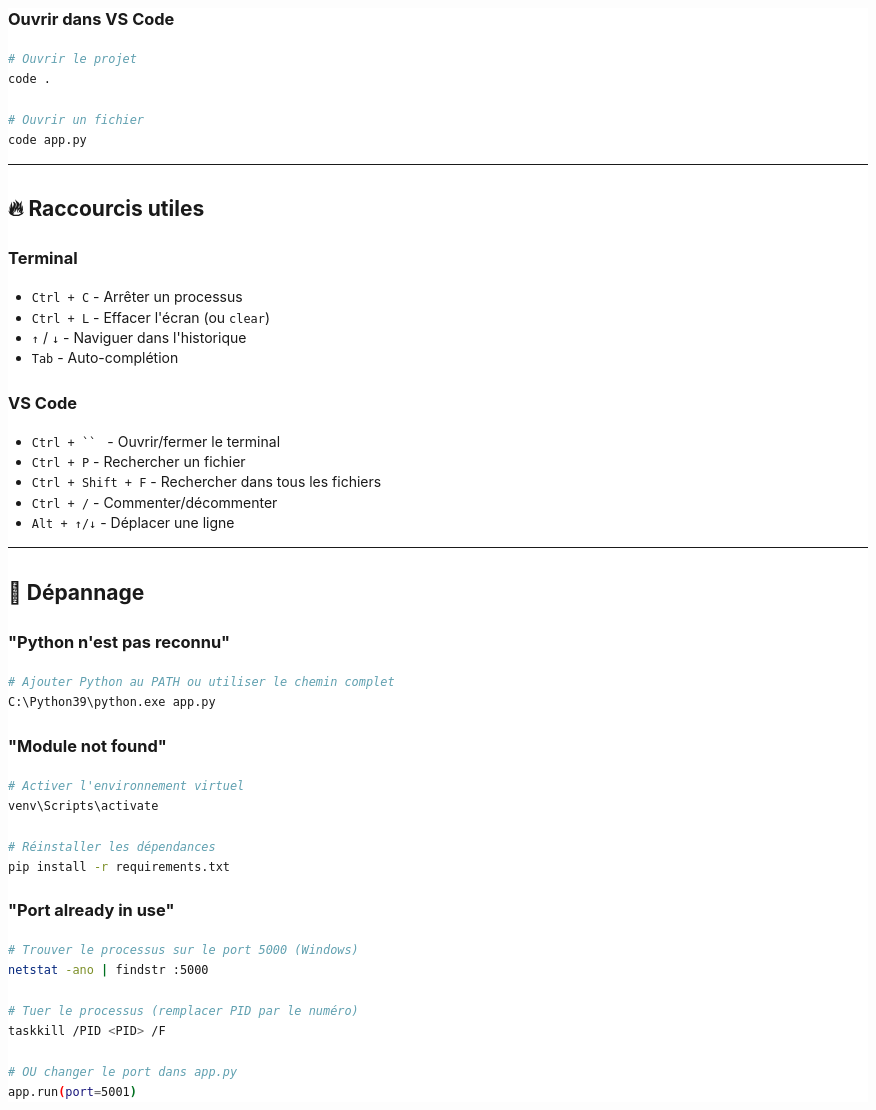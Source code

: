 ### Ouvrir dans VS Code
```bash
# Ouvrir le projet
code .

# Ouvrir un fichier
code app.py
```

---

## 🔥 Raccourcis utiles

### Terminal
- `Ctrl + C` - Arrêter un processus
- `Ctrl + L` - Effacer l'écran (ou `clear`)
- `↑` / `↓` - Naviguer dans l'historique
- `Tab` - Auto-complétion

### VS Code
- `Ctrl + `` ` - Ouvrir/fermer le terminal
- `Ctrl + P` - Rechercher un fichier
- `Ctrl + Shift + F` - Rechercher dans tous les fichiers
- `Ctrl + /` - Commenter/décommenter
- `Alt + ↑/↓` - Déplacer une ligne

---

## 🐛 Dépannage

### "Python n'est pas reconnu"
```bash
# Ajouter Python au PATH ou utiliser le chemin complet
C:\Python39\python.exe app.py
```

### "Module not found"
```bash
# Activer l'environnement virtuel
venv\Scripts\activate

# Réinstaller les dépendances
pip install -r requirements.txt
```

### "Port already in use"
```bash
# Trouver le processus sur le port 5000 (Windows)
netstat -ano | findstr :5000

# Tuer le processus (remplacer PID par le numéro)
taskkill /PID <PID> /F

# OU changer le port dans app.py
app.run(port=5001)
```
